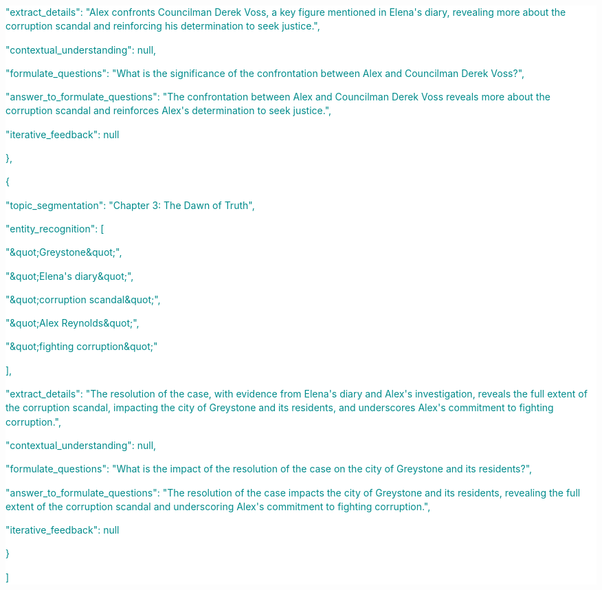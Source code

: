 <span style='color: darkcyan;'>        &quot;extract_details&quot;: &quot;Alex confronts Councilman Derek Voss, a key figure mentioned in Elena&#x27;s diary, revealing more about the corruption scandal and reinforcing his determination to seek justice.&quot;,</span>

<span style='color: darkcyan;'>        &quot;contextual_understanding&quot;: null,</span>

<span style='color: darkcyan;'>        &quot;formulate_questions&quot;: &quot;What is the significance of the confrontation between Alex and Councilman Derek Voss?&quot;,</span>

<span style='color: darkcyan;'>        &quot;answer_to_formulate_questions&quot;: &quot;The confrontation between Alex and Councilman Derek Voss reveals more about the corruption scandal and reinforces Alex&#x27;s determination to seek justice.&quot;,</span>

<span style='color: darkcyan;'>        &quot;iterative_feedback&quot;: null</span>

<span style='color: darkcyan;'>    },</span>

<span style='color: darkcyan;'>    {</span>

<span style='color: darkcyan;'>        &quot;topic_segmentation&quot;: &quot;Chapter 3: The Dawn of Truth&quot;,</span>

<span style='color: darkcyan;'>        &quot;entity_recognition&quot;: [</span>

<span style='color: darkcyan;'>            &quot;\&quot;Greystone\&quot;&quot;,</span>

<span style='color: darkcyan;'>            &quot;\&quot;Elena&#x27;s diary\&quot;&quot;,</span>

<span style='color: darkcyan;'>            &quot;\&quot;corruption scandal\&quot;&quot;,</span>

<span style='color: darkcyan;'>            &quot;\&quot;Alex Reynolds\&quot;&quot;,</span>

<span style='color: darkcyan;'>            &quot;\&quot;fighting corruption\&quot;&quot;</span>

<span style='color: darkcyan;'>        ],</span>

<span style='color: darkcyan;'>        &quot;extract_details&quot;: &quot;The resolution of the case, with evidence from Elena&#x27;s diary and Alex&#x27;s investigation, reveals the full extent of the corruption scandal, impacting the city of Greystone and its residents, and underscores Alex&#x27;s commitment to fighting corruption.&quot;,</span>

<span style='color: darkcyan;'>        &quot;contextual_understanding&quot;: null,</span>

<span style='color: darkcyan;'>        &quot;formulate_questions&quot;: &quot;What is the impact of the resolution of the case on the city of Greystone and its residents?&quot;,</span>

<span style='color: darkcyan;'>        &quot;answer_to_formulate_questions&quot;: &quot;The resolution of the case impacts the city of Greystone and its residents, revealing the full extent of the corruption scandal and underscoring Alex&#x27;s commitment to fighting corruption.&quot;,</span>

<span style='color: darkcyan;'>        &quot;iterative_feedback&quot;: null</span>

<span style='color: darkcyan;'>    }</span>

<span style='color: darkcyan;'>]</span>
